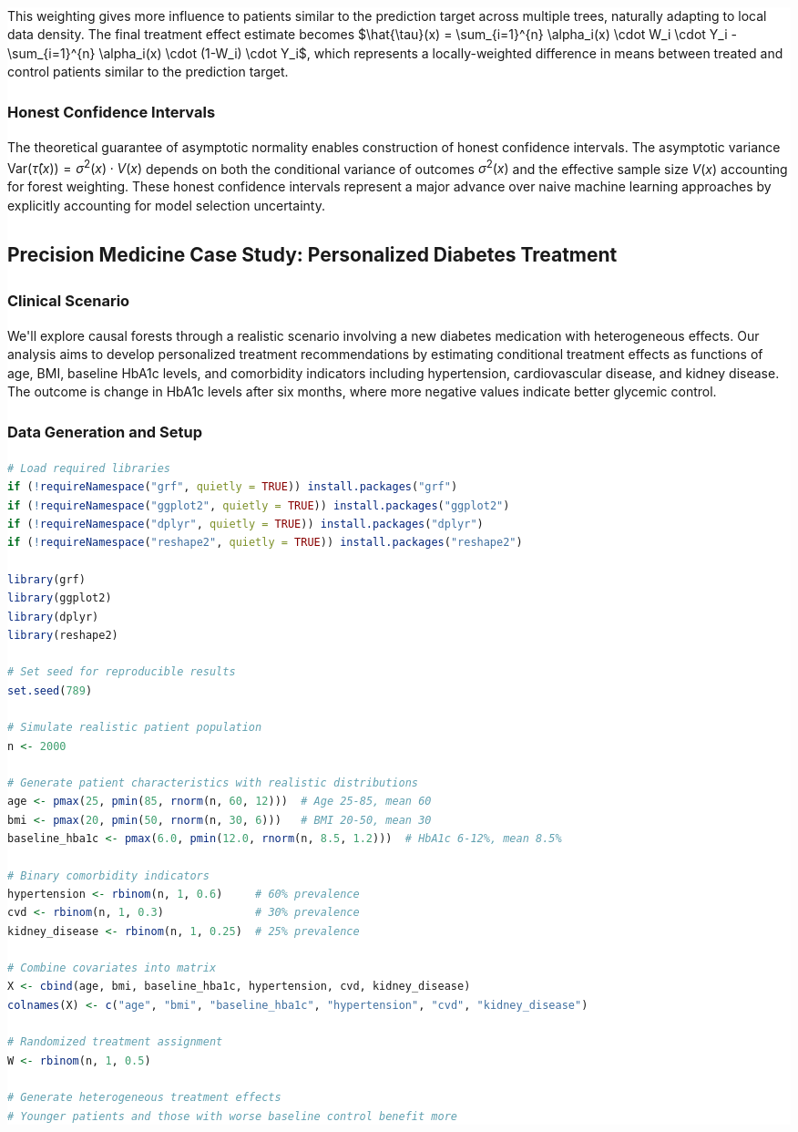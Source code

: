 This weighting gives more influence to patients similar to the prediction target across multiple trees, naturally adapting to local data density. The final treatment effect estimate becomes $\hat{\tau}(x) = \sum_{i=1}^{n} \alpha_i(x) \cdot W_i \cdot Y_i - \sum_{i=1}^{n} \alpha_i(x) \cdot (1-W_i) \cdot Y_i$, which represents a locally-weighted difference in means between treated and control patients similar to the prediction target.

### Honest Confidence Intervals

The theoretical guarantee of asymptotic normality enables construction of honest confidence intervals. The asymptotic variance $\text{Var}(\hat{\tau}(x)) = \sigma^2(x) \cdot V(x)$ depends on both the conditional variance of outcomes $\sigma^2(x)$ and the effective sample size $V(x)$ accounting for forest weighting. These honest confidence intervals represent a major advance over naive machine learning approaches by explicitly accounting for model selection uncertainty.

## Precision Medicine Case Study: Personalized Diabetes Treatment

### Clinical Scenario

We'll explore causal forests through a realistic scenario involving a new diabetes medication with heterogeneous effects. Our analysis aims to develop personalized treatment recommendations by estimating conditional treatment effects as functions of age, BMI, baseline HbA1c levels, and comorbidity indicators including hypertension, cardiovascular disease, and kidney disease. The outcome is change in HbA1c levels after six months, where more negative values indicate better glycemic control.

### Data Generation and Setup

```r
# Load required libraries
if (!requireNamespace("grf", quietly = TRUE)) install.packages("grf")
if (!requireNamespace("ggplot2", quietly = TRUE)) install.packages("ggplot2")
if (!requireNamespace("dplyr", quietly = TRUE)) install.packages("dplyr")
if (!requireNamespace("reshape2", quietly = TRUE)) install.packages("reshape2")

library(grf)
library(ggplot2)
library(dplyr)
library(reshape2)

# Set seed for reproducible results
set.seed(789)

# Simulate realistic patient population
n <- 2000

# Generate patient characteristics with realistic distributions
age <- pmax(25, pmin(85, rnorm(n, 60, 12)))  # Age 25-85, mean 60
bmi <- pmax(20, pmin(50, rnorm(n, 30, 6)))   # BMI 20-50, mean 30
baseline_hba1c <- pmax(6.0, pmin(12.0, rnorm(n, 8.5, 1.2)))  # HbA1c 6-12%, mean 8.5%

# Binary comorbidity indicators
hypertension <- rbinom(n, 1, 0.6)     # 60% prevalence
cvd <- rbinom(n, 1, 0.3)              # 30% prevalence  
kidney_disease <- rbinom(n, 1, 0.25)  # 25% prevalence

# Combine covariates into matrix
X <- cbind(age, bmi, baseline_hba1c, hypertension, cvd, kidney_disease)
colnames(X) <- c("age", "bmi", "baseline_hba1c", "hypertension", "cvd", "kidney_disease")

# Randomized treatment assignment
W <- rbinom(n, 1, 0.5)

# Generate heterogeneous treatment effects
# Younger patients and those with worse baseline control benefit more
```